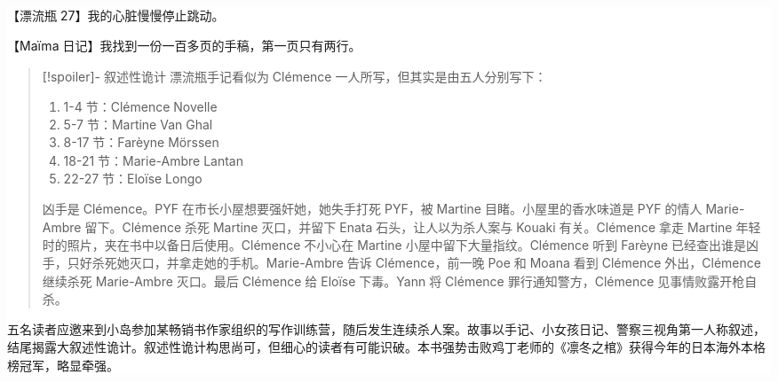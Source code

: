 【漂流瓶 27】我的心脏慢慢停止跳动。

【Maïma 日记】我找到一份一百多页的手稿，第一页只有两行。

> [!spoiler]- 叙述性诡计
> 漂流瓶手记看似为 Clémence 一人所写，但其实是由五人分别写下：
> 
> 1. 1-4 节：Clémence Novelle
> 2. 5-7 节：Martine Van Ghal
> 3. 8-17 节：Farèyne Mörssen
> 4. 18-21 节：Marie-Ambre Lantan
> 5. 22-27 节：Eloïse Longo
> 
> 凶手是 Clémence。PYF 在市长小屋想要强奸她，她失手打死 PYF，被 Martine 目睹。小屋里的香水味道是 PYF 的情人 Marie-Ambre 留下。Clémence 杀死 Martine 灭口，并留下 Enata 石头，让人以为杀人案与 Kouaki 有关。Clémence 拿走 Martine 年轻时的照片，夹在书中以备日后使用。Clémence 不小心在 Martine 小屋中留下大量指纹。Clémence 听到 Farèyne 已经查出谁是凶手，只好杀死她灭口，并拿走她的手机。Marie-Ambre 告诉 Clémence，前一晚 Poe 和 Moana 看到 Clémence 外出，Clémence 继续杀死 Marie-Ambre 灭口。最后 Clémence 给 Eloïse 下毒。Yann 将 Clémence 罪行通知警方，Clémence 见事情败露开枪自杀。

五名读者应邀来到小岛参加某畅销书作家组织的写作训练营，随后发生连续杀人案。故事以手记、小女孩日记、警察三视角第一人称叙述，结尾揭露大叙述性诡计。叙述性诡计构思尚可，但细心的读者有可能识破。本书强势击败鸡丁老师的《凛冬之棺》获得今年的日本海外本格榜冠军，略显牵强。